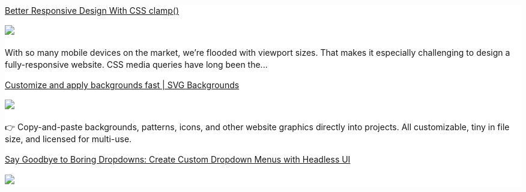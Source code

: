 <div class="card">

<div class="card-title">

[Better Responsive Design With CSS
clamp()](https://speckyboy.com/better-responsive-design-with-css-clamp)

</div>

<div class="card-image">

[![](https://speckyboy.com/wp-content/uploads/2023/03/css-clamp-intro-thumb.jpg)](https://speckyboy.com/better-responsive-design-with-css-clamp)

</div>

With so many mobile devices on the market, we’re flooded with viewport
sizes. That makes it especially challenging to design a fully-responsive
website. CSS media queries have long been the...

</div>

<div class="card">

<div class="card-title">

[Customize and apply backgrounds fast \| SVG
Backgrounds](https://www.svgbackgrounds.com)

</div>

<div class="card-image">

[![](https://www.svgbackgrounds.com/img/svg-backgrounds-preview.png)](https://www.svgbackgrounds.com)

</div>

👉 Copy-and-paste backgrounds, patterns, icons, and other website
graphics directly into projects. All customizable, tiny in file size,
and licensed for multi-use.

</div>

<div class="card">

<div class="card-title">

[Say Goodbye to Boring Dropdowns: Create Custom Dropdown Menus with
Headless
UI](https://dev.to/nitinfab/say-goodbye-to-boring-dropdowns-create-custom-dropdown-menus-with-headless-ui-1p5b)

</div>

<div class="card-image">

[![](https://media2.dev.to/dynamic/image/width=1000,height=500,fit=cover,gravity=auto,format=auto/https%3A%2F%2Fdev-to-uploads.s3.amazonaws.com%2Fuploads%2Farticles%2Fhuyba9irci3q3mntas3d.jpg)](https://dev.to/nitinfab/say-goodbye-to-boring-dropdowns-create-custom-dropdown-menus-with-headless-ui-1p5b)

